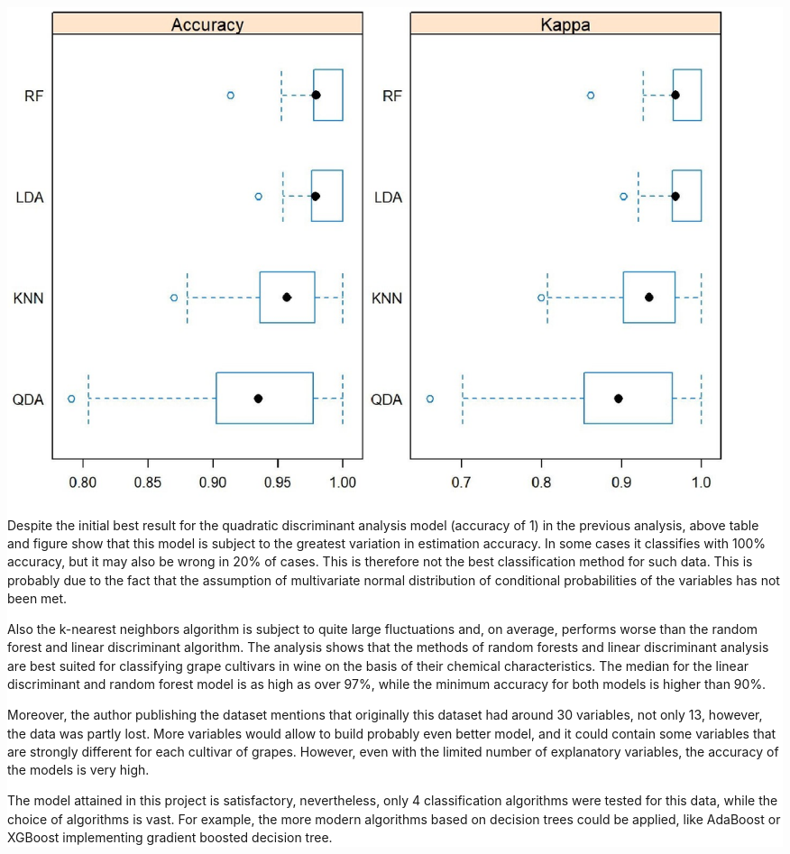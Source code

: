 <img src="https://github.com/ASledziewska/WineTypes_classification/blob/master/images/Image7.jpg" alt="Image 7" width="800"/>

Despite the initial best result for the quadratic discriminant analysis model (accuracy of 1) in the previous analysis, above table and figure show that this model is subject to the greatest variation in estimation accuracy. In some cases it classifies with 100% accuracy, but it may also be wrong in 20% of cases. This is therefore not the best classification method for such data. This is probably due to the fact that the assumption of multivariate normal distribution of conditional probabilities of the variables has not been met.

Also the k-nearest neighbors algorithm is subject to quite large fluctuations and, on average, performs worse than the random forest and linear discriminant algorithm. The analysis shows that the methods of random forests and linear discriminant analysis are best suited for classifying grape cultivars in wine on the basis of their chemical characteristics. The median for the linear discriminant and random forest model is as high as over 97%, while the minimum accuracy for both models is higher than 90%.

Moreover, the author publishing the dataset mentions that originally this dataset had around 30 variables, not only 13, however, the data was partly lost. More variables would allow to build probably even better model, and it could contain some variables that are strongly different for each cultivar of grapes. However, even with the limited number of explanatory variables, the accuracy of the models is very high.

The model attained in this project is satisfactory, nevertheless, only 4 classification algorithms were tested for this data, while the choice of algorithms is vast. For example, the more modern algorithms based on decision trees could be applied, like AdaBoost or XGBoost implementing gradient boosted decision tree.
